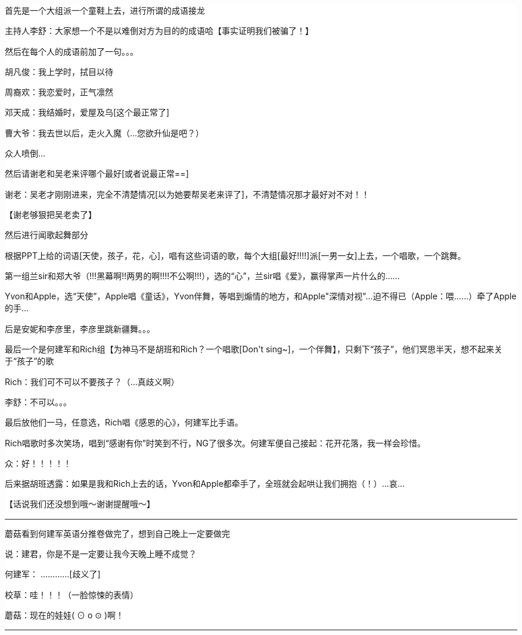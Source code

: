 首先是一个大组派一个童鞋上去，进行所谓的成语接龙

主持人李舒：大家想一个不是以难倒对方为目的的成语哈【事实证明我们被骗了！】

然后在每个人的成语前加了一句。。。

胡凡俊：我上学时，拭目以待

周裔欢：我恋爱时，正气凛然

邓天成：我结婚时，爱屋及乌[这个最正常了]

曹大爷：我去世以后，走火入魔（…您欲升仙是吧？）

众人喷倒…

然后请谢老和吴老来评哪个最好[或者说最正常==]

谢老：吴老才刚刚进来，完全不清楚情况[以为她要帮吴老来评了]，不清楚情况那才最好对不对！！

【谢老够狠把吴老卖了】

然后进行闻歌起舞部分

根据PPT上给的词语[天使，孩子，花，心]，唱有这些词语的歌，每个大组[最好!!!!]派[一男一女]上去，一个唱歌，一个跳舞。

第一组兰sir和郑大爷（!!!黑幕啊!!两男的啊!!!!不公啊!!!），选的“心”，兰sir唱《爱》，赢得掌声一片什么的……

Yvon和Apple，选“天使”，Apple唱《童话》，Yvon伴舞，等唱到煽情的地方，和Apple"深情对视"…迫不得已（Apple：喂……）牵了Apple的手…

后是安妮和李彦里，李彦里跳新疆舞。。。

最后一个是何建军和Rich组【为神马不是胡班和Rich？一个唱歌[Don't sing~]，一个伴舞】，只剩下“孩子”，他们冥思半天，想不起来关于“孩子”的歌

Rich：我们可不可以不要孩子？（…真歧义啊）

李舒：不可以。。。

最后放他们一马，任意选，Rich唱《感恩的心》，何建军比手语。

Rich唱歌时多次笑场，唱到“感谢有你”时笑到不行，NG了很多次。何建军便自己接起：花开花落，我一样会珍惜。

众：好！！！！！

后来据胡班透露：如果是我和Rich上去的话，Yvon和Apple都牵手了，全班就会起哄让我们拥抱（！）…哀…

【话说我们还没想到哦～谢谢提醒哦～】



---



蘑菇看到何建军英语分推卷做完了，想到自己晚上一定要做完

说：建君，你是不是一定要让我今天晚上睡不成觉？

何建军： …………[歧义了]

校草：哇！！！（一脸惊悚的表情）

蘑菇：现在的娃娃( ⊙ o ⊙ )啊！



---
